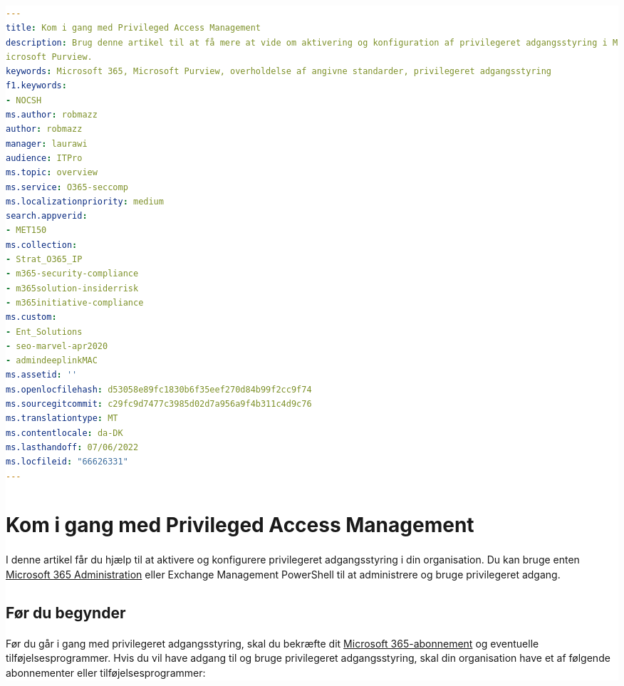 ```yaml
---
title: Kom i gang med Privileged Access Management
description: Brug denne artikel til at få mere at vide om aktivering og konfiguration af privilegeret adgangsstyring i Microsoft Purview.
keywords: Microsoft 365, Microsoft Purview, overholdelse af angivne standarder, privilegeret adgangsstyring
f1.keywords:
- NOCSH
ms.author: robmazz
author: robmazz
manager: laurawi
audience: ITPro
ms.topic: overview
ms.service: O365-seccomp
ms.localizationpriority: medium
search.appverid:
- MET150
ms.collection:
- Strat_O365_IP
- m365-security-compliance
- m365solution-insiderrisk
- m365initiative-compliance
ms.custom:
- Ent_Solutions
- seo-marvel-apr2020
- admindeeplinkMAC
ms.assetid: ''
ms.openlocfilehash: d53058e89fc1830b6f35eef270d84b99f2cc9f74
ms.sourcegitcommit: c29fc9d7477c3985d02d7a956a9f4b311c4d9c76
ms.translationtype: MT
ms.contentlocale: da-DK
ms.lasthandoff: 07/06/2022
ms.locfileid: "66626331"
---
```

# <a name="get-started-with-privileged-access-management"></a>Kom i gang med Privileged Access Management

I denne artikel får du hjælp til at aktivere og konfigurere privilegeret adgangsstyring i din organisation. Du kan bruge enten <a href="https://go.microsoft.com/fwlink/p/?linkid=2024339" target="_blank">Microsoft 365 Administration</a> eller Exchange Management PowerShell til at administrere og bruge privilegeret adgang.

## <a name="before-you-begin"></a>Før du begynder

Før du går i gang med privilegeret adgangsstyring, skal du bekræfte dit [Microsoft 365-abonnement](https://www.microsoft.com/microsoft-365/compare-all-microsoft-365-plans) og eventuelle tilføjelsesprogrammer. Hvis du vil have adgang til og bruge privilegeret adgangsstyring, skal din organisation have et af følgende abonnementer eller tilføjelsesprogrammer:
